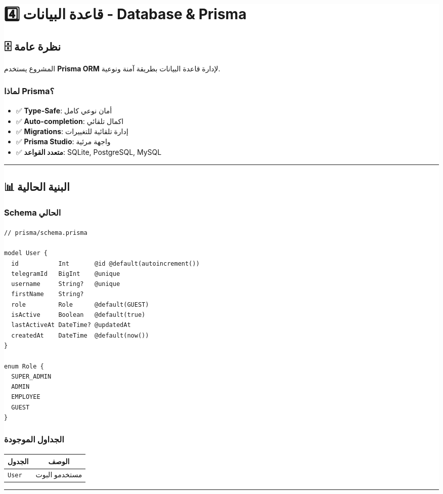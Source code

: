 # 4️⃣ قاعدة البيانات - Database & Prisma

## 🗄️ نظرة عامة

المشروع يستخدم **Prisma ORM** لإدارة قاعدة البيانات بطريقة آمنة ونوعية.

### لماذا Prisma؟

- ✅ **Type-Safe**: أمان نوعي كامل
- ✅ **Auto-completion**: اكمال تلقائي
- ✅ **Migrations**: إدارة تلقائية للتغييرات
- ✅ **Prisma Studio**: واجهة مرئية
- ✅ **متعدد القواعد**: SQLite, PostgreSQL, MySQL

---

## 📊 البنية الحالية

### Schema الحالي

```prisma
// prisma/schema.prisma

model User {
  id           Int       @id @default(autoincrement())
  telegramId   BigInt    @unique
  username     String?   @unique
  firstName    String?
  role         Role      @default(GUEST)
  isActive     Boolean   @default(true)
  lastActiveAt DateTime? @updatedAt
  createdAt    DateTime  @default(now())
}

enum Role {
  SUPER_ADMIN
  ADMIN
  EMPLOYEE
  GUEST
}
```

### الجداول الموجودة

| الجدول | الوصف |
|--------|-------|
| `User` | مستخدمو البوت |

---
